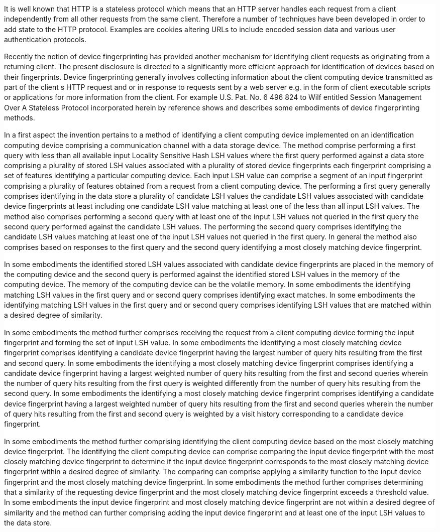 It is well known that HTTP is a stateless protocol which means that an HTTP server handles each request from a client independently from all other requests from the same client. Therefore a number of techniques have been developed in order to add state to the HTTP protocol. Examples are cookies altering URLs to include encoded session data and various user authentication protocols.

Recently the notion of device fingerprinting has provided another mechanism for identifying client requests as originating from a returning client. The present disclosure is directed to a significantly more efficient approach for identification of devices based on their fingerprints. Device fingerprinting generally involves collecting information about the client computing device transmitted as part of the client s HTTP request and or in response to requests sent by a web server e.g. in the form of client executable scripts or applications for more information from the client. For example U.S. Pat. No. 6 496 824 to Wilf entitled Session Management Over A Stateless Protocol incorporated herein by reference shows and describes some embodiments of device fingerprinting methods.

In a first aspect the invention pertains to a method of identifying a client computing device implemented on an identification computing device comprising a communication channel with a data storage device. The method comprise performing a first query with less than all available input Locality Sensitive Hash LSH values where the first query performed against a data store comprising a plurality of stored LSH values associated with a plurality of stored device fingerprints each fingerprint comprising a set of features identifying a particular computing device. Each input LSH value can comprise a segment of an input fingerprint comprising a plurality of features obtained from a request from a client computing device. The performing a first query generally comprises identifying in the data store a plurality of candidate LSH values the candidate LSH values associated with candidate device fingerprints at least including one candidate LSH value matching at least one of the less than all input LSH values. The method also comprises performing a second query with at least one of the input LSH values not queried in the first query the second query performed against the candidate LSH values. The performing the second query comprises identifying the candidate LSH values matching at least one of the input LSH values not queried in the first query. In general the method also comprises based on responses to the first query and the second query identifying a most closely matching device fingerprint.

In some embodiments the identified stored LSH values associated with candidate device fingerprints are placed in the memory of the computing device and the second query is performed against the identified stored LSH values in the memory of the computing device. The memory of the computing device can be the volatile memory. In some embodiments the identifying matching LSH values in the first query and or second query comprises identifying exact matches. In some embodiments the identifying matching LSH values in the first query and or second query comprises identifying LSH values that are matched within a desired degree of similarity.

In some embodiments the method further comprises receiving the request from a client computing device forming the input fingerprint and forming the set of input LSH value. In some embodiments the identifying a most closely matching device fingerprint comprises identifying a candidate device fingerprint having the largest number of query hits resulting from the first and second query. In some embodiments the identifying a most closely matching device fingerprint comprises identifying a candidate device fingerprint having a largest weighted number of query hits resulting from the first and second queries wherein the number of query hits resulting from the first query is weighted differently from the number of query hits resulting from the second query. In some embodiments the identifying a most closely matching device fingerprint comprises identifying a candidate device fingerprint having a largest weighted number of query hits resulting from the first and second queries wherein the number of query hits resulting from the first and second query is weighted by a visit history corresponding to a candidate device fingerprint.

In some embodiments the method further comprising identifying the client computing device based on the most closely matching device fingerprint. The identifying the client computing device can comprise comparing the input device fingerprint with the most closely matching device fingerprint to determine if the input device fingerprint corresponds to the most closely matching device fingerprint within a desired degree of similarity. The comparing can comprise applying a similarity function to the input device fingerprint and the most closely matching device fingerprint. In some embodiments the method further comprises determining that a similarity of the requesting device fingerprint and the most closely matching device fingerprint exceeds a threshold value. In some embodiments the input device fingerprint and most closely matching device fingerprint are not within a desired degree of similarity and the method can further comprising adding the input device fingerprint and at least one of the input LSH values to the data store.
